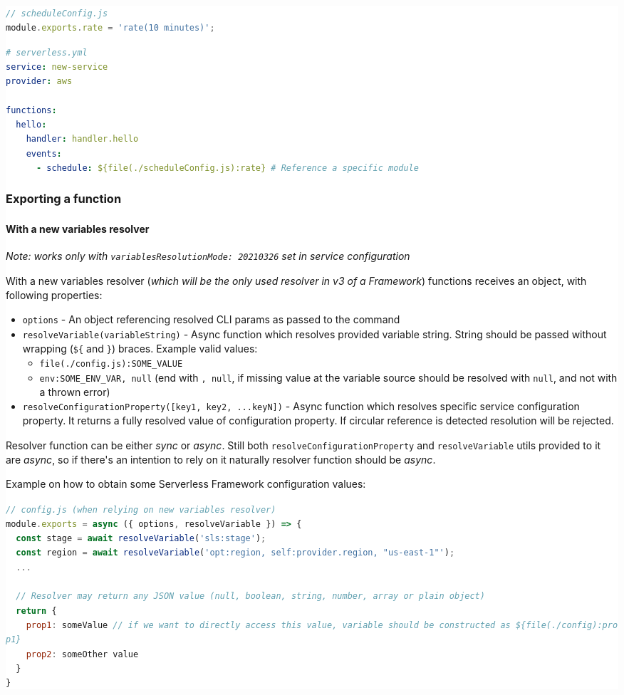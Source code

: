 ```js
// scheduleConfig.js
module.exports.rate = 'rate(10 minutes)';
```

```yml
# serverless.yml
service: new-service
provider: aws

functions:
  hello:
    handler: handler.hello
    events:
      - schedule: ${file(./scheduleConfig.js):rate} # Reference a specific module
```

### Exporting a function

#### With a new variables resolver

_Note: works only with `variablesResolutionMode: 20210326` set in service configuration_

With a new variables resolver (_which will be the only used resolver in v3 of a Framework_) functions receives an object, with following properties:

- `options` - An object referencing resolved CLI params as passed to the command
- `resolveVariable(variableString)` - Async function which resolves provided variable string. String should be passed without wrapping (`${` and `}`) braces. Example valid values:
  - `file(./config.js):SOME_VALUE`
  - `env:SOME_ENV_VAR, null` (end with `, null`, if missing value at the variable source should be resolved with `null`, and not with a thrown error)
- `resolveConfigurationProperty([key1, key2, ...keyN])` - Async function which resolves specific service configuration property. It returns a fully resolved value of configuration property. If circular reference is detected resolution will be rejected.

Resolver function can be either _sync_ or _async_. Still both `resolveConfigurationProperty` and `resolveVariable` utils provided to it are _async_, so if there's an intention to rely on it naturally resolver function should be _async_.

Example on how to obtain some Serverless Framework configuration values:

```js
// config.js (when relying on new variables resolver)
module.exports = async ({ options, resolveVariable }) => {
  const stage = await resolveVariable('sls:stage');
  const region = await resolveVariable('opt:region, self:provider.region, "us-east-1"');
  ...

  // Resolver may return any JSON value (null, boolean, string, number, array or plain object)
  return {
    prop1: someValue // if we want to directly access this value, variable should be constructed as ${file(./config):prop1}
    prop2: someOther value
  }
}
```
